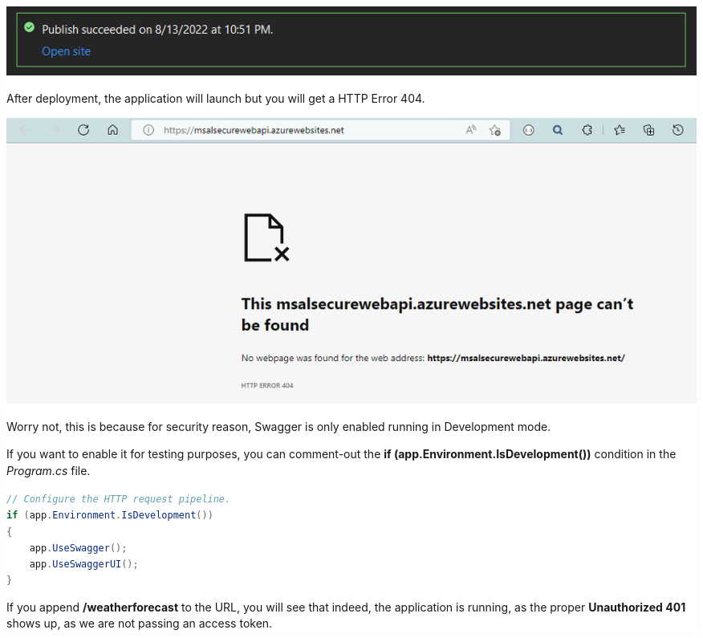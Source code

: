 ![Publish succeeded](md-images/0d655241e67a68508ea91913aa81b5064d749ca6d39686d1b1a0da2a32f064d0.png)

After deployment, the application will launch but you will get a HTTP Error 404.

![Web API in Azure](md-images/8469078e74fd051cfe9364139b240d64c9991e7979e3130b03021faccf4f2f53.png)  

Worry not, this is because for security reason, Swagger is only enabled running in Development mode.

If you want to enable it for testing purposes, you can comment-out the **if (app.Environment.IsDevelopment())** condition in the *Program.cs* file.

```csharp
// Configure the HTTP request pipeline.
if (app.Environment.IsDevelopment())
{
    app.UseSwagger();
    app.UseSwaggerUI();
}
```

If you append **/weatherforecast** to the URL, you will see that indeed, the application is running, as the proper **Unauthorized 401** shows up, as we are not passing an access token.
